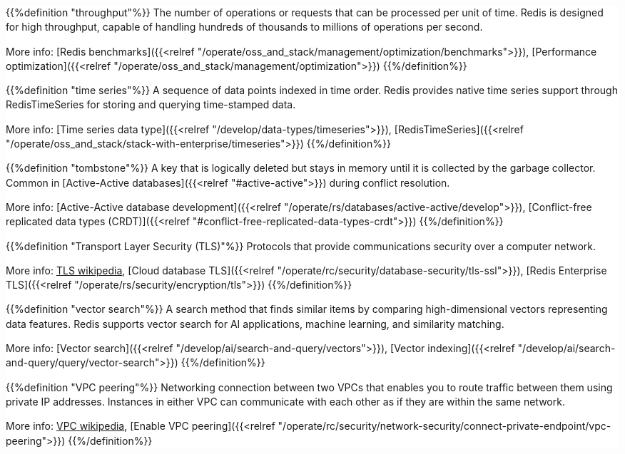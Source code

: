 {{%definition "throughput"%}}
The number of operations or requests that can be processed per unit of time. Redis is designed for high throughput, capable of handling hundreds of thousands to millions of operations per second.

More info: [Redis benchmarks]({{<relref "/operate/oss_and_stack/management/optimization/benchmarks">}}), [Performance optimization]({{<relref "/operate/oss_and_stack/management/optimization">}})
{{%/definition%}}

{{%definition "time series"%}}
A sequence of data points indexed in time order. Redis provides native time series support through RedisTimeSeries for storing and querying time-stamped data.

More info: [Time series data type]({{<relref "/develop/data-types/timeseries">}}), [RedisTimeSeries]({{<relref "/operate/oss_and_stack/stack-with-enterprise/timeseries">}})
{{%/definition%}}

{{%definition "tombstone"%}}
A key that is logically deleted but stays in memory until it is collected by the garbage collector. Common in [Active-Active databases]({{<relref "#active-active">}}) during conflict resolution.

More info: [Active-Active database development]({{<relref "/operate/rs/databases/active-active/develop">}}), [Conflict-free replicated data types (CRDT)]({{<relref "#conflict-free-replicated-data-types-crdt">}})
{{%/definition%}}

{{%definition "Transport Layer Security (TLS)"%}}
Protocols that provide communications security over a computer network.

More info: [TLS wikipedia](https://en.wikipedia.org/wiki/Transport_Layer_Security), [Cloud database TLS]({{<relref "/operate/rc/security/database-security/tls-ssl">}}), [Redis Enterprise TLS]({{<relref "/operate/rs/security/encryption/tls">}})
{{%/definition%}}

{{%definition "vector search"%}}
A search method that finds similar items by comparing high-dimensional vectors representing data features. Redis supports vector search for AI applications, machine learning, and similarity matching.

More info: [Vector search]({{<relref "/develop/ai/search-and-query/vectors">}}), [Vector indexing]({{<relref "/develop/ai/search-and-query/query/vector-search">}})
{{%/definition%}}

{{%definition "VPC peering"%}}
Networking connection between two VPCs that enables you to route traffic between them using private IP addresses. Instances in either VPC can communicate with each other as if they are within the same network.

More info: [VPC wikipedia](https://en.wikipedia.org/wiki/Virtual_private_cloud), [Enable VPC peering]({{<relref "/operate/rc/security/network-security/connect-private-endpoint/vpc-peering">}})
{{%/definition%}}

</dl>

